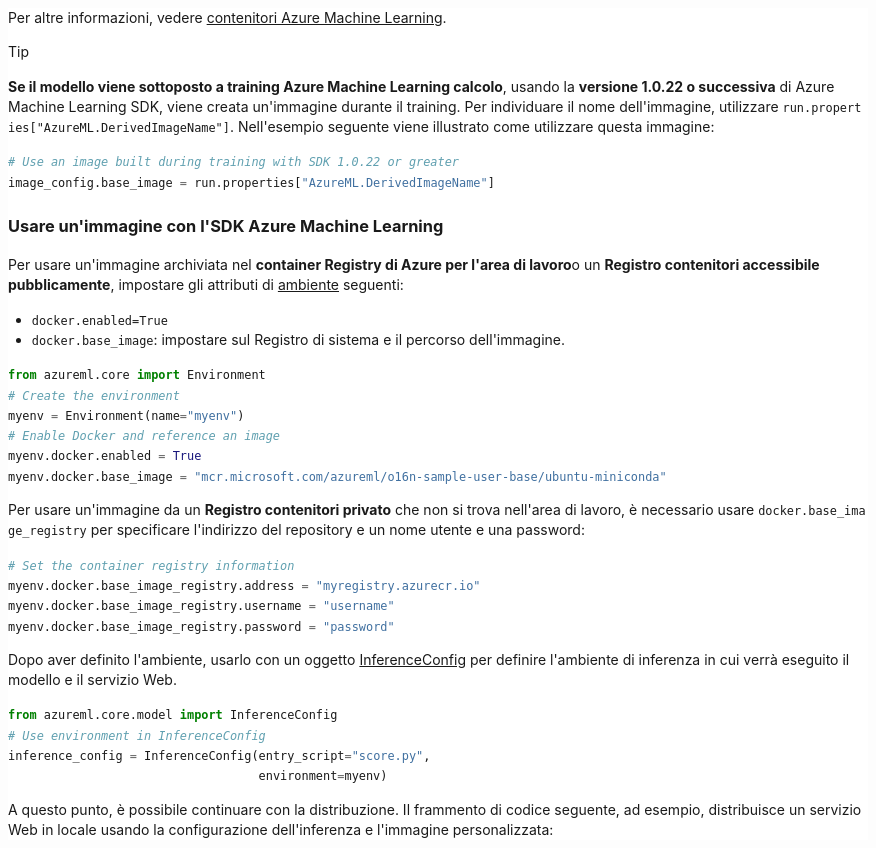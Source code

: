Per altre informazioni, vedere [contenitori Azure Machine Learning](https://github.com/Azure/AzureML-Containers).

> [!TIP]
>__Se il modello viene sottoposto a training Azure Machine Learning calcolo__, usando la __versione 1.0.22 o successiva__ di Azure Machine Learning SDK, viene creata un'immagine durante il training. Per individuare il nome dell'immagine, utilizzare `run.properties["AzureML.DerivedImageName"]`. Nell'esempio seguente viene illustrato come utilizzare questa immagine:
>
> ```python
> # Use an image built during training with SDK 1.0.22 or greater
> image_config.base_image = run.properties["AzureML.DerivedImageName"]
> ```

### <a name="use-an-image-with-the-azure-machine-learning-sdk"></a>Usare un'immagine con l'SDK Azure Machine Learning

Per usare un'immagine archiviata nel **container Registry di Azure per l'area di lavoro**o un **Registro contenitori accessibile pubblicamente**, impostare gli attributi di [ambiente](https://docs.microsoft.com/python/api/azureml-core/azureml.core.environment.environment?view=azure-ml-py) seguenti:

+ `docker.enabled=True`
+ `docker.base_image`: impostare sul Registro di sistema e il percorso dell'immagine.

```python
from azureml.core import Environment
# Create the environment
myenv = Environment(name="myenv")
# Enable Docker and reference an image
myenv.docker.enabled = True
myenv.docker.base_image = "mcr.microsoft.com/azureml/o16n-sample-user-base/ubuntu-miniconda"
```

Per usare un'immagine da un __Registro contenitori privato__ che non si trova nell'area di lavoro, è necessario usare `docker.base_image_registry` per specificare l'indirizzo del repository e un nome utente e una password:

```python
# Set the container registry information
myenv.docker.base_image_registry.address = "myregistry.azurecr.io"
myenv.docker.base_image_registry.username = "username"
myenv.docker.base_image_registry.password = "password"
```

Dopo aver definito l'ambiente, usarlo con un oggetto [InferenceConfig](https://docs.microsoft.com/python/api/azureml-core/azureml.core.model.inferenceconfig?view=azure-ml-py) per definire l'ambiente di inferenza in cui verrà eseguito il modello e il servizio Web.

```python
from azureml.core.model import InferenceConfig
# Use environment in InferenceConfig
inference_config = InferenceConfig(entry_script="score.py",
                                   environment=myenv)
```

A questo punto, è possibile continuare con la distribuzione. Il frammento di codice seguente, ad esempio, distribuisce un servizio Web in locale usando la configurazione dell'inferenza e l'immagine personalizzata:
